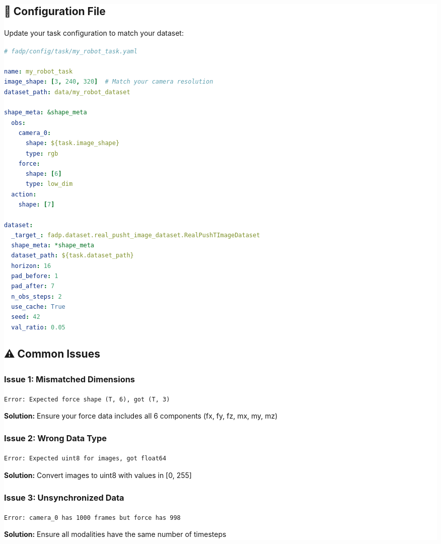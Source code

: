 ## 📝 Configuration File

Update your task configuration to match your dataset:

```yaml
# fadp/config/task/my_robot_task.yaml

name: my_robot_task
image_shape: [3, 240, 320]  # Match your camera resolution
dataset_path: data/my_robot_dataset

shape_meta: &shape_meta
  obs:
    camera_0:
      shape: ${task.image_shape}
      type: rgb
    force:
      shape: [6]
      type: low_dim
  action:
    shape: [7]

dataset:
  _target_: fadp.dataset.real_pusht_image_dataset.RealPushTImageDataset
  shape_meta: *shape_meta
  dataset_path: ${task.dataset_path}
  horizon: 16
  pad_before: 1
  pad_after: 7
  n_obs_steps: 2
  use_cache: True
  seed: 42
  val_ratio: 0.05
```

## ⚠️ Common Issues

### Issue 1: Mismatched Dimensions
```
Error: Expected force shape (T, 6), got (T, 3)
```
**Solution:** Ensure your force data includes all 6 components (fx, fy, fz, mx, my, mz)

### Issue 2: Wrong Data Type
```
Error: Expected uint8 for images, got float64
```
**Solution:** Convert images to uint8 with values in [0, 255]

### Issue 3: Unsynchronized Data
```
Error: camera_0 has 1000 frames but force has 998
```
**Solution:** Ensure all modalities have the same number of timesteps
